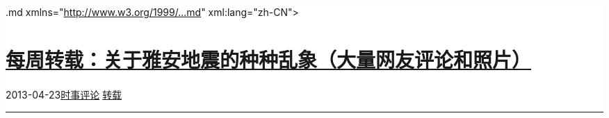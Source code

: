 <!DOCTYPE.md>
.md xmlns="http://www.w3.org/1999/...md" xml:lang="zh-CN">
<head>
<meta http-equiv="Content-Type" content="text.md; charset=utf-8" />
<meta name="generator" content="Python script by program.think@gmail.com" />
<meta name="provider" content="program-think.blogspot.com" />
<link type="text/css" rel="stylesheet" href="../../css/program-think.css" />
<title>每周转载：关于雅安地震的种种乱象（大量网友评论和照片） - 编程随想的博客</title>
</head>
<body>
<div id="main" style="width:100%;">
<h1><a href="../../index.md" title="回到首页">每周转载：关于雅安地震的种种乱象（大量网友评论和照片）</a></h1>
<div class="post-info"><span class="date-header">2013-04-23</span><a href="../../tags/E697B6E4BA8BE8AF84E8AEBA.md" class="tag">时事评论</a> <a href="../../tags/E8BDACE8BDBD.md" class="tag">转载</a> </div>
<hr>
<div class="post">